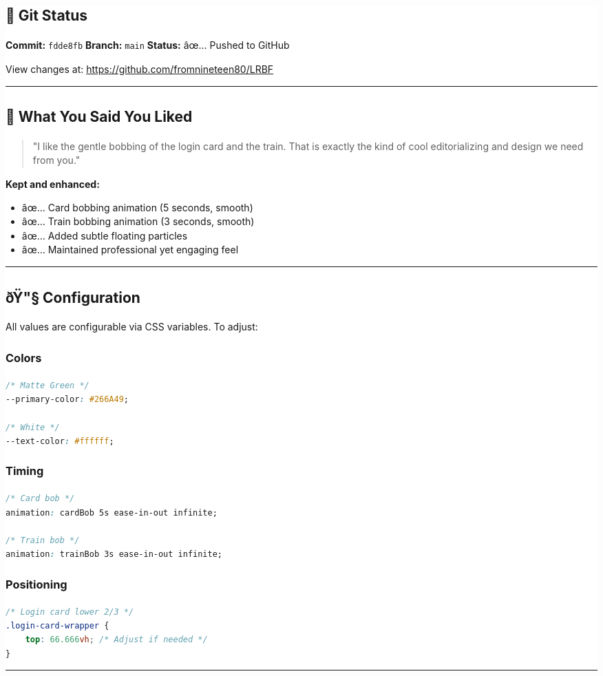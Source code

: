 
## 🚀 Git Status

**Commit:** `fdde8fb`
**Branch:** `main`
**Status:** âœ… Pushed to GitHub

View changes at: https://github.com/fromnineteen80/LRBF

---

## 💬 What You Said You Liked

> "I like the gentle bobbing of the login card and the train. That is exactly the kind of cool editorializing and design we need from you."

**Kept and enhanced:**
- âœ… Card bobbing animation (5 seconds, smooth)
- âœ… Train bobbing animation (3 seconds, smooth)
- âœ… Added subtle floating particles
- âœ… Maintained professional yet engaging feel

---

## ðŸ"§ Configuration

All values are configurable via CSS variables. To adjust:

### Colors
```css
/* Matte Green */
--primary-color: #266A49;

/* White */
--text-color: #ffffff;
```

### Timing
```css
/* Card bob */
animation: cardBob 5s ease-in-out infinite;

/* Train bob */
animation: trainBob 3s ease-in-out infinite;
```

### Positioning
```css
/* Login card lower 2/3 */
.login-card-wrapper {
    top: 66.666vh; /* Adjust if needed */
}
```

---